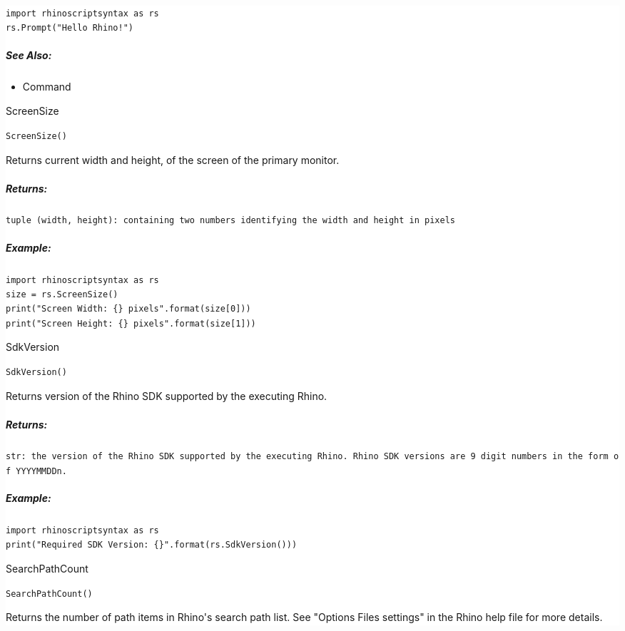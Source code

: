     
    
    import rhinoscriptsyntax as rs
    rs.Prompt("Hello Rhino!")

##### See Also:

  * Command

  

ScreenSize

    
    
    ScreenSize()

Returns current width and height, of the screen of the primary monitor.

##### Returns:

    
    
    tuple (width, height): containing two numbers identifying the width and height in pixels

##### Example:

    
    
    import rhinoscriptsyntax as rs
    size = rs.ScreenSize()
    print("Screen Width: {} pixels".format(size[0]))
    print("Screen Height: {} pixels".format(size[1]))

  

SdkVersion

    
    
    SdkVersion()

Returns version of the Rhino SDK supported by the executing Rhino.

##### Returns:

    
    
    str: the version of the Rhino SDK supported by the executing Rhino. Rhino SDK versions are 9 digit numbers in the form of YYYYMMDDn.

##### Example:

    
    
    import rhinoscriptsyntax as rs
    print("Required SDK Version: {}".format(rs.SdkVersion()))

  

SearchPathCount

    
    
    SearchPathCount()

Returns the number of path items in Rhino's search path list. See "Options
Files settings" in the Rhino help file for more details.
